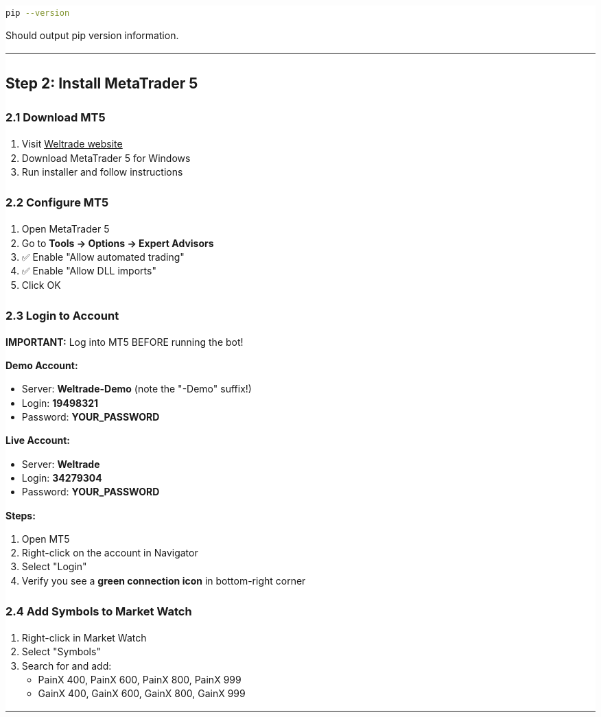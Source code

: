 ```bash
pip --version
```

Should output pip version information.

---

## Step 2: Install MetaTrader 5

### 2.1 Download MT5

1. Visit [Weltrade website](https://weltrade.com)
2. Download MetaTrader 5 for Windows
3. Run installer and follow instructions

### 2.2 Configure MT5

1. Open MetaTrader 5
2. Go to **Tools → Options → Expert Advisors**
3. ✅ Enable "Allow automated trading"
4. ✅ Enable "Allow DLL imports"
5. Click OK

### 2.3 Login to Account

**IMPORTANT:** Log into MT5 BEFORE running the bot!

**Demo Account:**
- Server: **Weltrade-Demo** (note the "-Demo" suffix!)
- Login: **19498321**
- Password: **YOUR_PASSWORD**

**Live Account:**
- Server: **Weltrade**
- Login: **34279304**
- Password: **YOUR_PASSWORD**

**Steps:**
1. Open MT5
2. Right-click on the account in Navigator
3. Select "Login"
4. Verify you see a **green connection icon** in bottom-right corner

### 2.4 Add Symbols to Market Watch

1. Right-click in Market Watch
2. Select "Symbols"
3. Search for and add:
   - PainX 400, PainX 600, PainX 800, PainX 999
   - GainX 400, GainX 600, GainX 800, GainX 999

---
